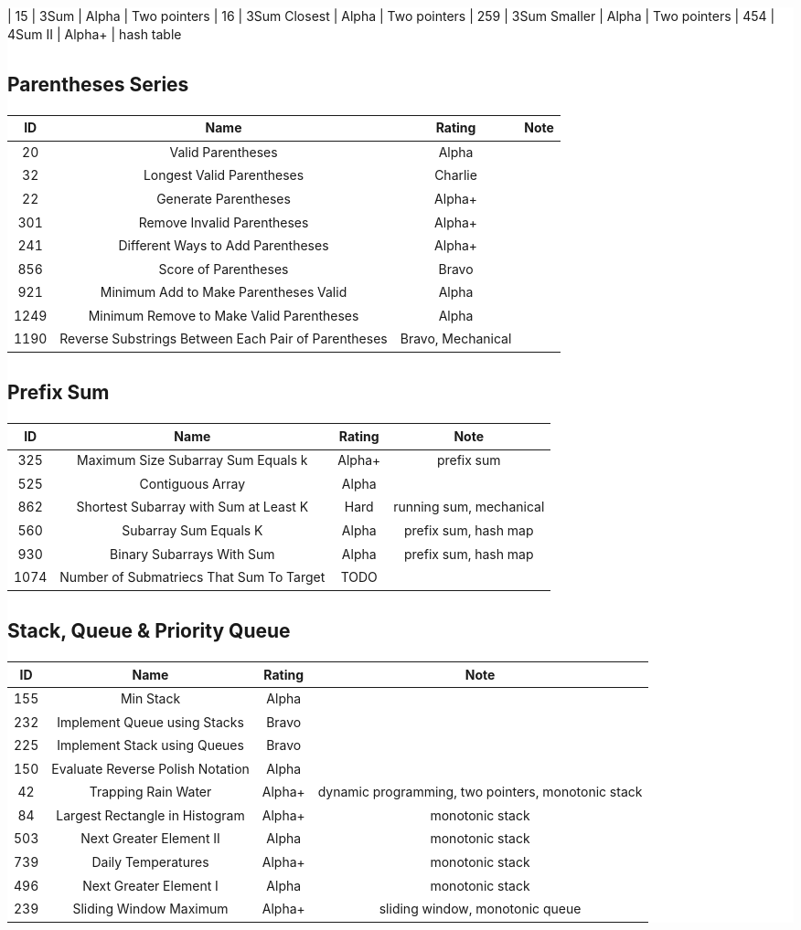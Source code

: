 | 15 | 3Sum | Alpha | Two pointers
| 16 | 3Sum Closest | Alpha | Two pointers
| 259 | 3Sum Smaller | Alpha | Two pointers
| 454 | 4Sum II | Alpha+ | hash table

## Parentheses Series
| ID | Name | Rating | Note
|:---:|:---:|:---:|:---:|
| 20 | Valid Parentheses | Alpha
| 32 | Longest Valid Parentheses | Charlie
| 22 | Generate Parentheses | Alpha+
| 301 | Remove Invalid Parentheses | Alpha+
| 241 | Different Ways to Add Parentheses | Alpha+
| 856 | Score of Parentheses | Bravo
| 921 | Minimum Add to Make Parentheses Valid | Alpha
| 1249 | Minimum Remove to Make Valid Parentheses | Alpha
| 1190 | Reverse Substrings Between Each Pair of Parentheses | Bravo, Mechanical

## Prefix Sum
| ID | Name | Rating | Note
|:---:|:---:|:---:|:---:|
| 325 | Maximum Size Subarray Sum Equals k | Alpha+ | prefix sum
| 525 | Contiguous Array | Alpha
| 862 | Shortest Subarray with Sum at Least K | Hard | running sum, mechanical
| 560 | Subarray Sum Equals K | Alpha | prefix sum, hash map
| 930 | Binary Subarrays With Sum | Alpha | prefix sum, hash map
| 1074 | Number of Submatriecs That Sum To Target | TODO

## Stack, Queue & Priority Queue
| ID | Name | Rating | Note
|:---:|:---:|:---:|:---:|
| 155 | Min Stack | Alpha
| 232 | Implement Queue using Stacks | Bravo
| 225 | Implement Stack using Queues | Bravo
| 150 | Evaluate Reverse Polish Notation | Alpha
| 42 | Trapping Rain Water | Alpha+ | dynamic programming, two pointers, monotonic stack
| 84 | Largest Rectangle in Histogram | Alpha+ | monotonic stack
| 503 | Next Greater Element II | Alpha | monotonic stack
| 739 | Daily Temperatures | Alpha+ | monotonic stack
| 496 | Next Greater Element I | Alpha | monotonic stack
| 239 | Sliding Window Maximum | Alpha+ | sliding window, monotonic queue